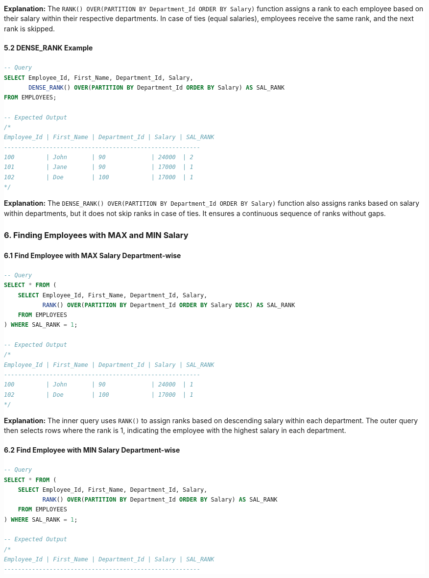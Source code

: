 **Explanation:**
The `RANK() OVER(PARTITION BY Department_Id ORDER BY Salary)` function assigns a rank to each employee based on their salary within their respective departments. In case of ties (equal salaries), employees receive the same rank, and the next rank is skipped.

#### 5.2 DENSE_RANK Example
```sql
-- Query
SELECT Employee_Id, First_Name, Department_Id, Salary,
       DENSE_RANK() OVER(PARTITION BY Department_Id ORDER BY Salary) AS SAL_RANK
FROM EMPLOYEES;

-- Expected Output
/*
Employee_Id | First_Name | Department_Id | Salary | SAL_RANK
--------------------------------------------------------
100         | John       | 90             | 24000  | 2
101         | Jane       | 90             | 17000  | 1
102         | Doe        | 100            | 17000  | 1
*/
```

**Explanation:**
The `DENSE_RANK() OVER(PARTITION BY Department_Id ORDER BY Salary)` function also assigns ranks based on salary within departments, but it does not skip ranks in case of ties. It ensures a continuous sequence of ranks without gaps.

### 6. Finding Employees with MAX and MIN Salary

#### 6.1 Find Employee with MAX Salary Department-wise
```sql
-- Query
SELECT * FROM (
    SELECT Employee_Id, First_Name, Department_Id, Salary,
           RANK() OVER(PARTITION BY Department_Id ORDER BY Salary DESC) AS SAL_RANK
    FROM EMPLOYEES
) WHERE SAL_RANK = 1;

-- Expected Output
/*
Employee_Id | First_Name | Department_Id | Salary | SAL_RANK
--------------------------------------------------------
100         | John       | 90             | 24000  | 1
102         | Doe        | 100            | 17000  | 1
*/
```

**Explanation:**
The inner query uses `RANK()` to assign ranks based on descending salary within each department. The outer query then selects rows where the rank is 1, indicating the employee with the highest salary in each department.

#### 6.2 Find Employee with MIN Salary Department-wise
```sql
-- Query
SELECT * FROM (
    SELECT Employee_Id, First_Name, Department_Id, Salary,
           RANK() OVER(PARTITION BY Department_Id ORDER BY Salary) AS SAL_RANK
    FROM EMPLOYEES
) WHERE SAL_RANK = 1;

-- Expected Output
/*
Employee_Id | First_Name | Department_Id | Salary | SAL_RANK
--------------------------------------------------------
```